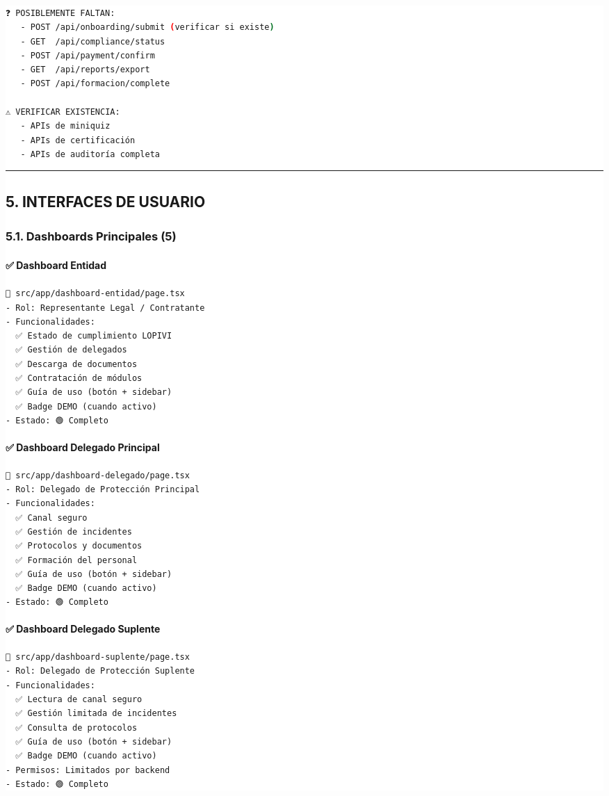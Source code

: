 ```bash
❓ POSIBLEMENTE FALTAN:
   - POST /api/onboarding/submit (verificar si existe)
   - GET  /api/compliance/status
   - POST /api/payment/confirm
   - GET  /api/reports/export
   - POST /api/formacion/complete

⚠️ VERIFICAR EXISTENCIA:
   - APIs de miniquiz
   - APIs de certificación
   - APIs de auditoría completa
```

---

## 5. INTERFACES DE USUARIO

### 5.1. Dashboards Principales (5)

#### ✅ Dashboard Entidad
```
📁 src/app/dashboard-entidad/page.tsx
- Rol: Representante Legal / Contratante
- Funcionalidades:
  ✅ Estado de cumplimiento LOPIVI
  ✅ Gestión de delegados
  ✅ Descarga de documentos
  ✅ Contratación de módulos
  ✅ Guía de uso (botón + sidebar)
  ✅ Badge DEMO (cuando activo)
- Estado: 🟢 Completo
```

#### ✅ Dashboard Delegado Principal
```
📁 src/app/dashboard-delegado/page.tsx
- Rol: Delegado de Protección Principal
- Funcionalidades:
  ✅ Canal seguro
  ✅ Gestión de incidentes
  ✅ Protocolos y documentos
  ✅ Formación del personal
  ✅ Guía de uso (botón + sidebar)
  ✅ Badge DEMO (cuando activo)
- Estado: 🟢 Completo
```

#### ✅ Dashboard Delegado Suplente
```
📁 src/app/dashboard-suplente/page.tsx
- Rol: Delegado de Protección Suplente
- Funcionalidades:
  ✅ Lectura de canal seguro
  ✅ Gestión limitada de incidentes
  ✅ Consulta de protocolos
  ✅ Guía de uso (botón + sidebar)
  ✅ Badge DEMO (cuando activo)
- Permisos: Limitados por backend
- Estado: 🟢 Completo
```
